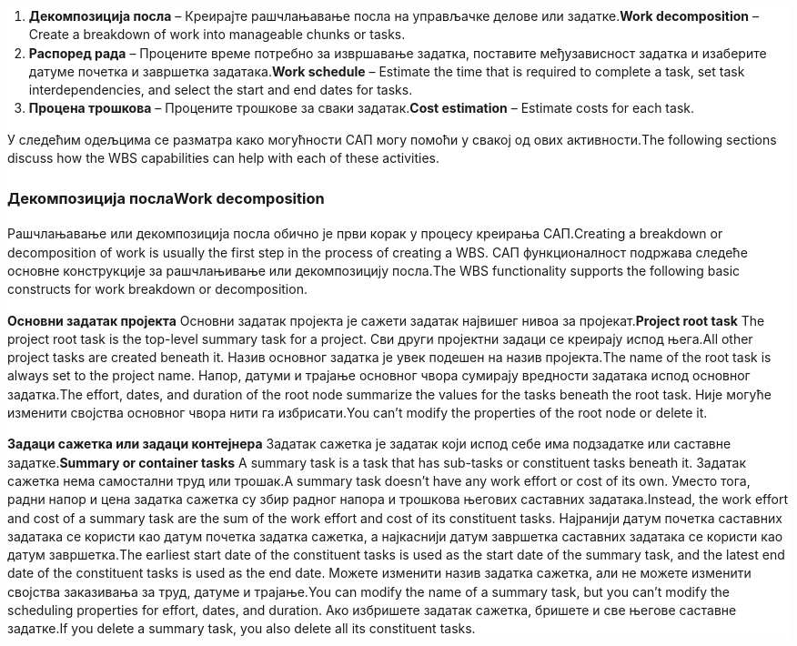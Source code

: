 1.  <span data-ttu-id="5e2a2-139">**Декомпозиција посла** – Креирајте рашчлањавање посла на управљачке делове или задатке.</span><span class="sxs-lookup"><span data-stu-id="5e2a2-139">**Work decomposition** – Create a breakdown of work into manageable chunks or tasks.</span></span>
2.  <span data-ttu-id="5e2a2-140">**Распоред рада** – Процените време потребно за извршавање задатка, поставите међузависност задатка и изаберите датуме почетка и завршетка задатака.</span><span class="sxs-lookup"><span data-stu-id="5e2a2-140">**Work schedule** – Estimate the time that is required to complete a task, set task interdependencies, and select the start and end dates for tasks.</span></span>
3.  <span data-ttu-id="5e2a2-141">**Процена трошкова** – Процените трошкове за сваки задатак.</span><span class="sxs-lookup"><span data-stu-id="5e2a2-141">**Cost estimation** – Estimate costs for each task.</span></span>

<span data-ttu-id="5e2a2-142">У следећим одељцима се разматра како могућности САП могу помоћи у свакој од ових активности.</span><span class="sxs-lookup"><span data-stu-id="5e2a2-142">The following sections discuss how the WBS capabilities can help with each of these activities.</span></span>

### <a name="work-decomposition"></a><span data-ttu-id="5e2a2-143">Декомпозиција посла</span><span class="sxs-lookup"><span data-stu-id="5e2a2-143">Work decomposition</span></span>

<span data-ttu-id="5e2a2-144">Рашчлањавање или декомпозиција посла обично је први корак у процесу креирања САП.</span><span class="sxs-lookup"><span data-stu-id="5e2a2-144">Creating a breakdown or decomposition of work is usually the first step in the process of creating a WBS.</span></span> <span data-ttu-id="5e2a2-145">САП функционалност подржава следеће основне конструкције за рашчлањивање или декомпозицију посла.</span><span class="sxs-lookup"><span data-stu-id="5e2a2-145">The WBS functionality supports the following basic constructs for work breakdown or decomposition.</span></span> 

<span data-ttu-id="5e2a2-146">**Основни задатак пројекта** Основни задатак пројекта је сажети задатак највишег нивоа за пројекат.</span><span class="sxs-lookup"><span data-stu-id="5e2a2-146">**Project root task** The project root task is the top-level summary task for a project.</span></span> <span data-ttu-id="5e2a2-147">Сви други пројектни задаци се креирају испод њега.</span><span class="sxs-lookup"><span data-stu-id="5e2a2-147">All other project tasks are created beneath it.</span></span> <span data-ttu-id="5e2a2-148">Назив основног задатка је увек подешен на назив пројекта.</span><span class="sxs-lookup"><span data-stu-id="5e2a2-148">The name of the root task is always set to the project name.</span></span> <span data-ttu-id="5e2a2-149">Напор, датуми и трајање основног чвора сумирају вредности задатака испод основног задатка.</span><span class="sxs-lookup"><span data-stu-id="5e2a2-149">The effort, dates, and duration of the root node summarize the values for the tasks beneath the root task.</span></span> <span data-ttu-id="5e2a2-150">Није могуће изменити својства основног чвора нити га избрисати.</span><span class="sxs-lookup"><span data-stu-id="5e2a2-150">You can’t modify the properties of the root node or delete it.</span></span>

<span data-ttu-id="5e2a2-151">**Задаци сажетка или задаци контејнера** Задатак сажетка је задатак који испод себе има подзадатке или саставне задатке.</span><span class="sxs-lookup"><span data-stu-id="5e2a2-151">**Summary or container tasks** A summary task is a task that has sub-tasks or constituent tasks beneath it.</span></span> <span data-ttu-id="5e2a2-152">Задатак сажетка нема самостални труд или трошак.</span><span class="sxs-lookup"><span data-stu-id="5e2a2-152">A summary task doesn’t have any work effort or cost of its own.</span></span> <span data-ttu-id="5e2a2-153">Уместо тога, радни напор и цена задатка сажетка су збир радног напора и трошкова његових саставних задатака.</span><span class="sxs-lookup"><span data-stu-id="5e2a2-153">Instead, the work effort and cost of a summary task are the sum of the work effort and cost of its constituent tasks.</span></span> <span data-ttu-id="5e2a2-154">Најранији датум почетка саставних задатака се користи као датум почетка задатка сажетка, а најкаснији датум завршетка саставних задатака се користи као датум завршетка.</span><span class="sxs-lookup"><span data-stu-id="5e2a2-154">The earliest start date of the constituent tasks is used as the start date of the summary task, and the latest end date of the constituent tasks is used as the end date.</span></span> <span data-ttu-id="5e2a2-155">Можете изменити назив задатка сажетка, али не можете изменити својства заказивања за труд, датуме и трајање.</span><span class="sxs-lookup"><span data-stu-id="5e2a2-155">You can modify the name of a summary task, but you can’t modify the scheduling properties for effort, dates, and duration.</span></span> <span data-ttu-id="5e2a2-156">Ако избришете задатак сажетка, бришете и све његове саставне задатке.</span><span class="sxs-lookup"><span data-stu-id="5e2a2-156">If you delete a summary task, you also delete all its constituent tasks.</span></span> 
